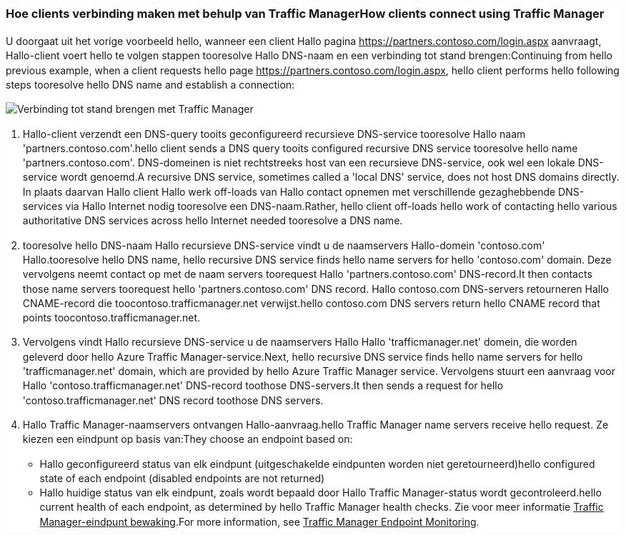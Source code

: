 ### <a name="how-clients-connect-using-traffic-manager"></a><span data-ttu-id="c0225-153">Hoe clients verbinding maken met behulp van Traffic Manager</span><span class="sxs-lookup"><span data-stu-id="c0225-153">How clients connect using Traffic Manager</span></span>

<span data-ttu-id="c0225-154">U doorgaat uit het vorige voorbeeld hello, wanneer een client Hallo pagina https://partners.contoso.com/login.aspx aanvraagt, Hallo-client voert hello te volgen stappen tooresolve Hallo DNS-naam en een verbinding tot stand brengen:</span><span class="sxs-lookup"><span data-stu-id="c0225-154">Continuing from hello previous example, when a client requests hello page https://partners.contoso.com/login.aspx, hello client performs hello following steps tooresolve hello DNS name and establish a connection:</span></span>

![Verbinding tot stand brengen met Traffic Manager][2]

1. <span data-ttu-id="c0225-156">Hallo-client verzendt een DNS-query tooits geconfigureerd recursieve DNS-service tooresolve Hallo naam 'partners.contoso.com'.</span><span class="sxs-lookup"><span data-stu-id="c0225-156">hello client sends a DNS query tooits configured recursive DNS service tooresolve hello name 'partners.contoso.com'.</span></span> <span data-ttu-id="c0225-157">DNS-domeinen is niet rechtstreeks host van een recursieve DNS-service, ook wel een lokale DNS-service wordt genoemd.</span><span class="sxs-lookup"><span data-stu-id="c0225-157">A recursive DNS service, sometimes called a 'local DNS' service, does not host DNS domains directly.</span></span> <span data-ttu-id="c0225-158">In plaats daarvan Hallo client Hallo werk off-loads van Hallo contact opnemen met verschillende gezaghebbende DNS-services via Hallo Internet nodig tooresolve een DNS-naam.</span><span class="sxs-lookup"><span data-stu-id="c0225-158">Rather, hello client off-loads hello work of contacting hello various authoritative DNS services across hello Internet needed tooresolve a DNS name.</span></span>
2. <span data-ttu-id="c0225-159">tooresolve hello DNS-naam Hallo recursieve DNS-service vindt u de naamservers Hallo-domein 'contoso.com' Hallo.</span><span class="sxs-lookup"><span data-stu-id="c0225-159">tooresolve hello DNS name, hello recursive DNS service finds hello name servers for hello 'contoso.com' domain.</span></span> <span data-ttu-id="c0225-160">Deze vervolgens neemt contact op met de naam servers toorequest Hallo 'partners.contoso.com' DNS-record.</span><span class="sxs-lookup"><span data-stu-id="c0225-160">It then contacts those name servers toorequest hello 'partners.contoso.com' DNS record.</span></span> <span data-ttu-id="c0225-161">Hallo contoso.com DNS-servers retourneren Hallo CNAME-record die toocontoso.trafficmanager.net verwijst.</span><span class="sxs-lookup"><span data-stu-id="c0225-161">hello contoso.com DNS servers return hello CNAME record that points toocontoso.trafficmanager.net.</span></span>
3. <span data-ttu-id="c0225-162">Vervolgens vindt Hallo recursieve DNS-service u de naamservers Hallo Hallo 'trafficmanager.net' domein, die worden geleverd door hello Azure Traffic Manager-service.</span><span class="sxs-lookup"><span data-stu-id="c0225-162">Next, hello recursive DNS service finds hello name servers for hello 'trafficmanager.net' domain, which are provided by hello Azure Traffic Manager service.</span></span> <span data-ttu-id="c0225-163">Vervolgens stuurt een aanvraag voor Hallo 'contoso.trafficmanager.net' DNS-record toothose DNS-servers.</span><span class="sxs-lookup"><span data-stu-id="c0225-163">It then sends a request for hello 'contoso.trafficmanager.net' DNS record toothose DNS servers.</span></span>
4. <span data-ttu-id="c0225-164">Hallo Traffic Manager-naamservers ontvangen Hallo-aanvraag.</span><span class="sxs-lookup"><span data-stu-id="c0225-164">hello Traffic Manager name servers receive hello request.</span></span> <span data-ttu-id="c0225-165">Ze kiezen een eindpunt op basis van:</span><span class="sxs-lookup"><span data-stu-id="c0225-165">They choose an endpoint based on:</span></span>

    - <span data-ttu-id="c0225-166">Hallo geconfigureerd status van elk eindpunt (uitgeschakelde eindpunten worden niet geretourneerd)</span><span class="sxs-lookup"><span data-stu-id="c0225-166">hello configured state of each endpoint (disabled endpoints are not returned)</span></span>
    - <span data-ttu-id="c0225-167">Hallo huidige status van elk eindpunt, zoals wordt bepaald door Hallo Traffic Manager-status wordt gecontroleerd.</span><span class="sxs-lookup"><span data-stu-id="c0225-167">hello current health of each endpoint, as determined by hello Traffic Manager health checks.</span></span> <span data-ttu-id="c0225-168">Zie voor meer informatie [Traffic Manager-eindpunt bewaking](traffic-manager-monitoring.md).</span><span class="sxs-lookup"><span data-stu-id="c0225-168">For more information, see [Traffic Manager Endpoint Monitoring](traffic-manager-monitoring.md).</span></span>

[1]: ./media/traffic-manager-how-traffic-manager-works/dns-configuration.png
[2]: ./media/traffic-manager-how-traffic-manager-works/flow.png